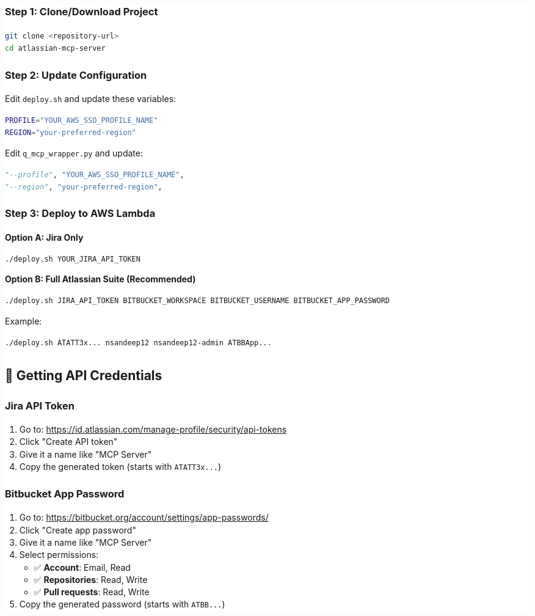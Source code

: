 ### Step 1: Clone/Download Project
```bash
git clone <repository-url>
cd atlassian-mcp-server
```

### Step 2: Update Configuration
Edit `deploy.sh` and update these variables:
```bash
PROFILE="YOUR_AWS_SSO_PROFILE_NAME"
REGION="your-preferred-region"
```

Edit `q_mcp_wrapper.py` and update:
```python
"--profile", "YOUR_AWS_SSO_PROFILE_NAME",
"--region", "your-preferred-region",
```

### Step 3: Deploy to AWS Lambda

**Option A: Jira Only**
```bash
./deploy.sh YOUR_JIRA_API_TOKEN
```

**Option B: Full Atlassian Suite (Recommended)**
```bash
./deploy.sh JIRA_API_TOKEN BITBUCKET_WORKSPACE BITBUCKET_USERNAME BITBUCKET_APP_PASSWORD
```

Example:
```bash
./deploy.sh ATATT3x... nsandeep12 nsandeep12-admin ATBBApp...
```

## 🔑 Getting API Credentials

### Jira API Token
1. Go to: https://id.atlassian.com/manage-profile/security/api-tokens
2. Click "Create API token"
3. Give it a name like "MCP Server"
4. Copy the generated token (starts with `ATATT3x...`)

### Bitbucket App Password
1. Go to: https://bitbucket.org/account/settings/app-passwords/
2. Click "Create app password"
3. Give it a name like "MCP Server"
4. Select permissions:
   - ✅ **Account**: Email, Read
   - ✅ **Repositories**: Read, Write
   - ✅ **Pull requests**: Read, Write
5. Copy the generated password (starts with `ATBB...`)

